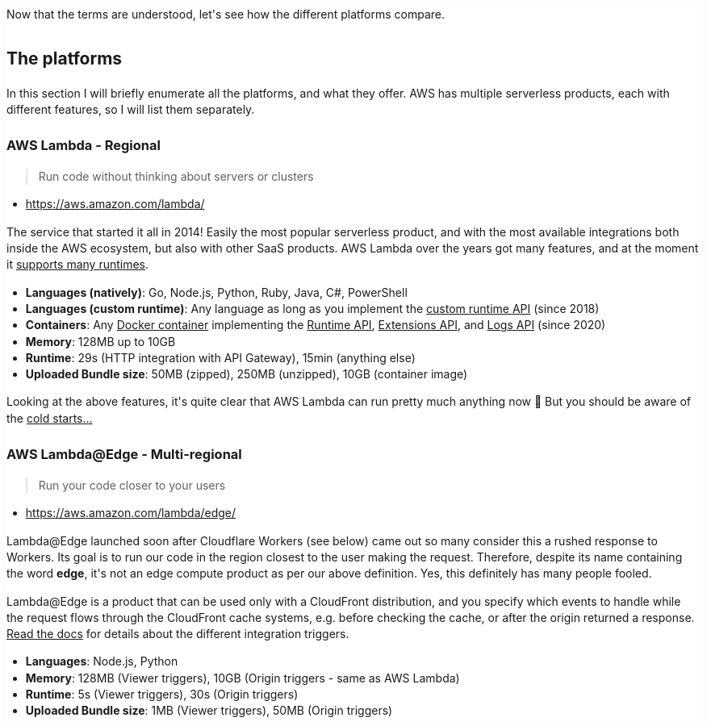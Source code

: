 Now that the terms are understood, let's see how the different platforms compare.

## The platforms

In this section I will briefly enumerate all the platforms, and what they offer.
AWS has multiple serverless products, each with different features, so I will list them separately.

### AWS Lambda - Regional

> Run code without thinking about servers or clusters

- https://aws.amazon.com/lambda/

The service that started it all in 2014! Easily the most popular serverless product, and with the most available integrations both inside the AWS ecosystem, but also with other SaaS products.
AWS Lambda over the years got many features, and at the moment it [supports many runtimes](https://docs.aws.amazon.com/lambda/latest/dg/lambda-runtimes.html).

- **Languages (natively)**: Go, Node.js, Python, Ruby, Java, C#, PowerShell
- **Languages (custom runtime)**: Any language as long as you implement the [custom runtime API](https://docs.aws.amazon.com/lambda/latest/dg/runtimes-custom.html) (since 2018)
- **Containers**: Any [Docker container](https://docs.aws.amazon.com/lambda/latest/dg/lambda-images.html) implementing the [Runtime API](https://docs.aws.amazon.com/lambda/latest/dg/runtimes-api.html), [Extensions API](https://docs.aws.amazon.com/lambda/latest/dg/runtimes-extensions-api.html), and [Logs API](https://docs.aws.amazon.com/lambda/latest/dg/runtimes-logs-api.html) (since 2020)
- **Memory**: 128MB up to 10GB
- **Runtime**: 29s (HTTP integration with API Gateway), 15min (anything else)
- **Uploaded Bundle size**: 50MB (zipped), 250MB (unzipped), 10GB (container image)

Looking at the above features, it's quite clear that AWS Lambda can run pretty much anything now 🚀 But you should be aware of the [cold starts...](https://aws.amazon.com/blogs/compute/operating-lambda-performance-optimization-part-1/)

### AWS Lambda@Edge - Multi-regional

> Run your code closer to your users

- https://aws.amazon.com/lambda/edge/

Lambda@Edge launched soon after Cloudflare Workers (see below) came out so many consider this a rushed response to Workers. Its goal is to run our code in the region closest to the user making the request. Therefore, despite its name containing the word **edge**, it's not an edge compute product as per our above definition. Yes, this definitely has many people fooled.

Lambda@Edge is a product that can be used only with a CloudFront distribution, and you specify which events to handle while the request flows through the CloudFront cache systems, e.g. before checking the cache, or after the origin returned a response. [Read the docs](https://docs.aws.amazon.com/AmazonCloudFront/latest/DeveloperGuide/lambda-cloudfront-trigger-events.html) for details about the different integration triggers.

- **Languages**: Node.js, Python
- **Memory**: 128MB (Viewer triggers), 10GB (Origin triggers - same as AWS Lambda)
- **Runtime**: 5s (Viewer triggers), 30s (Origin triggers)
- **Uploaded Bundle size**: 1MB (Viewer triggers), 50MB (Origin triggers)

